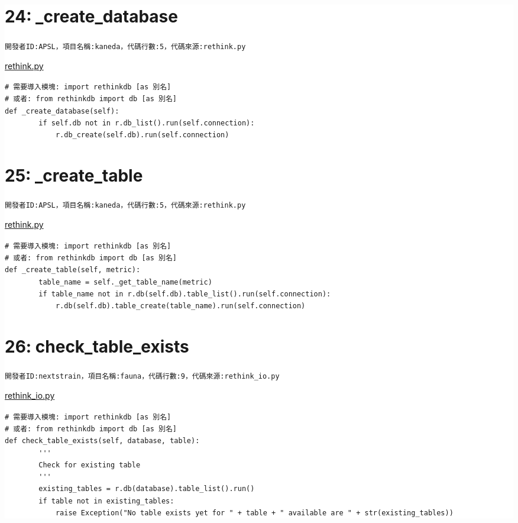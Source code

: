 
# 24: _create_database  
```
開發者ID:APSL，項目名稱:kaneda，代碼行數:5，代碼來源:rethink.py
```
[rethink.py](https%3A%2F%2Fgithub.com%2FAPSL%2Fkaneda%2Fblob%2Fmaster%2Fkaneda%2Fbackends%2Frethink.py)  

```
# 需要導入模塊: import rethinkdb [as 別名]
# 或者: from rethinkdb import db [as 別名]
def _create_database(self):
        if self.db not in r.db_list().run(self.connection):
            r.db_create(self.db).run(self.connection) 
```


# 25: _create_table  
```
開發者ID:APSL，項目名稱:kaneda，代碼行數:5，代碼來源:rethink.py
```
[rethink.py](https%3A%2F%2Fgithub.com%2FAPSL%2Fkaneda%2Fblob%2Fmaster%2Fkaneda%2Fbackends%2Frethink.py)  

```
# 需要導入模塊: import rethinkdb [as 別名]
# 或者: from rethinkdb import db [as 別名]
def _create_table(self, metric):
        table_name = self._get_table_name(metric)
        if table_name not in r.db(self.db).table_list().run(self.connection):
            r.db(self.db).table_create(table_name).run(self.connection) 
```


# 26: check_table_exists  
```
開發者ID:nextstrain，項目名稱:fauna，代碼行數:9，代碼來源:rethink_io.py
```
[rethink_io.py](https%3A%2F%2Fgithub.com%2Fnextstrain%2Ffauna%2Fblob%2Fmaster%2Fbase%2Frethink_io.py)  

```
# 需要導入模塊: import rethinkdb [as 別名]
# 或者: from rethinkdb import db [as 別名]
def check_table_exists(self, database, table):
        '''
        Check for existing table
        '''
        existing_tables = r.db(database).table_list().run()
        if table not in existing_tables:
            raise Exception("No table exists yet for " + table + " available are " + str(existing_tables)) 
```
